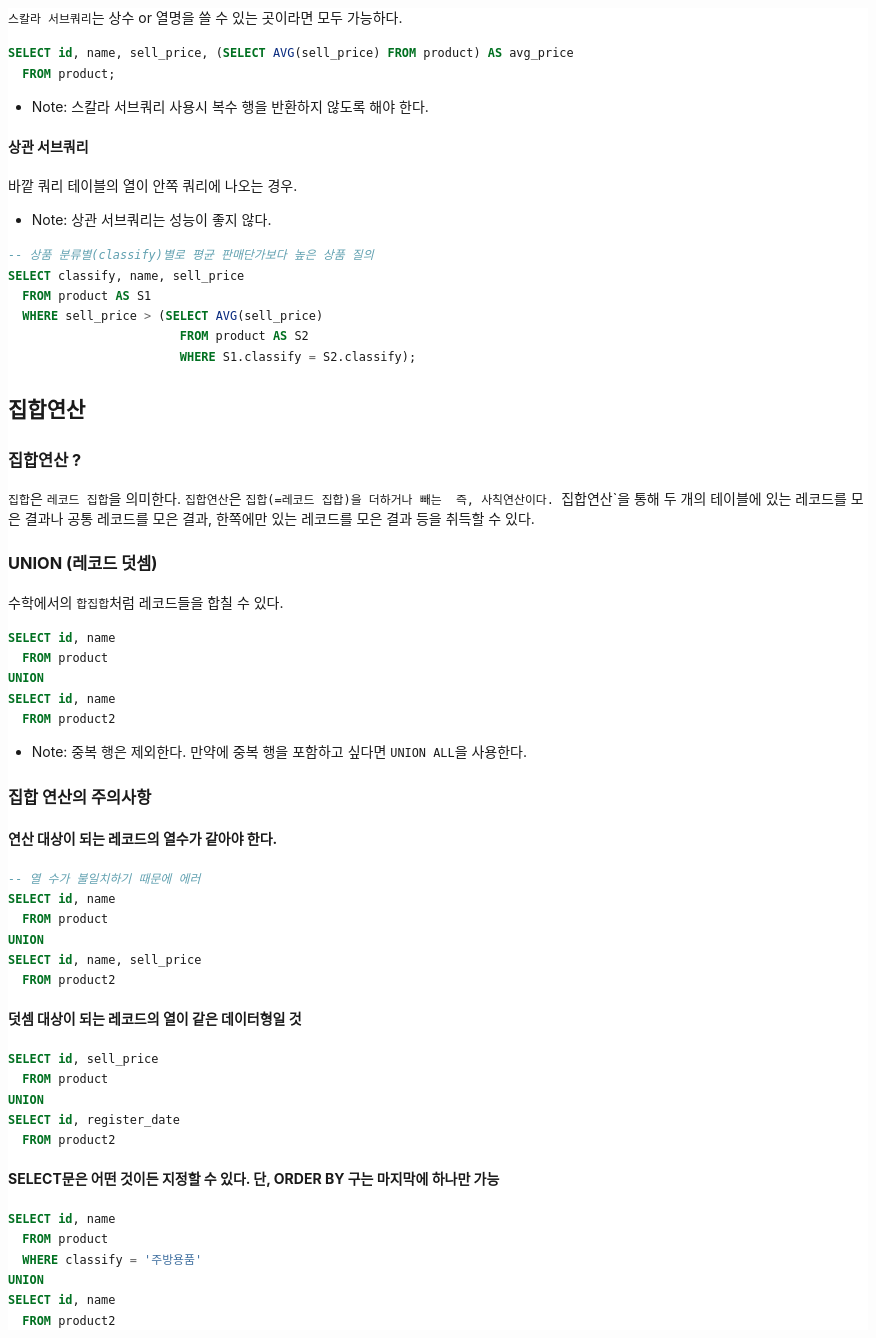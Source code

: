 `스칼라 서브쿼리`는 상수 or 열명을 쓸 수 있는 곳이라면 모두 가능하다.
```sql
SELECT id, name, sell_price, (SELECT AVG(sell_price) FROM product) AS avg_price
  FROM product;
```
* Note: 스칼라 서브쿼리 사용시 복수 행을 반환하지 않도록 해야 한다.

#### 상관 서브쿼리
바깥 쿼리 테이블의 열이 안쪽 쿼리에 나오는 경우.
* Note: 상관 서브쿼리는 성능이 좋지 않다.

```sql
-- 상품 분류별(classify)별로 평균 판매단가보다 높은 상품 질의
SELECT classify, name, sell_price
  FROM product AS S1
  WHERE sell_price > (SELECT AVG(sell_price)
                        FROM product AS S2
                        WHERE S1.classify = S2.classify);
```

## 집합연산
### 집합연산 ?
`집합`은 `레코드 집합`을 의미한다. `집합연산`은 `집합(=레코드 집합)을 더하거나 빼는  즉, 사칙연산이다. `집합연산`을 통해 두 개의 테이블에 있는 레코드를 모은 결과나 공통 레코드를 모은 결과, 한쪽에만 있는 레코드를 모은 결과 등을 취득할 수 있다.

### UNION (레코드 덧셈)
수학에서의 `합집합`처럼 레코드들을 합칠 수 있다.

```sql
SELECT id, name
  FROM product
UNION
SELECT id, name
  FROM product2
```

* Note: 중복 행은 제외한다. 만약에 중복 행을 포함하고 싶다면 `UNION ALL`을 사용한다.

### 집합 연산의 주의사항
#### 연산 대상이 되는 레코드의 열수가 같아야 한다.
```sql
-- 열 수가 불일치하기 때문에 에러
SELECT id, name
  FROM product
UNION
SELECT id, name, sell_price
  FROM product2
```
#### 덧셈 대상이 되는 레코드의 열이 같은 데이터형일 것
```sql
SELECT id, sell_price
  FROM product
UNION
SELECT id, register_date
  FROM product2
```
#### SELECT문은 어떤 것이든 지정할 수 있다. 단, ORDER BY 구는 마지막에 하나만 가능
```sql
SELECT id, name
  FROM product
  WHERE classify = '주방용품'
UNION
SELECT id, name
  FROM product2
```